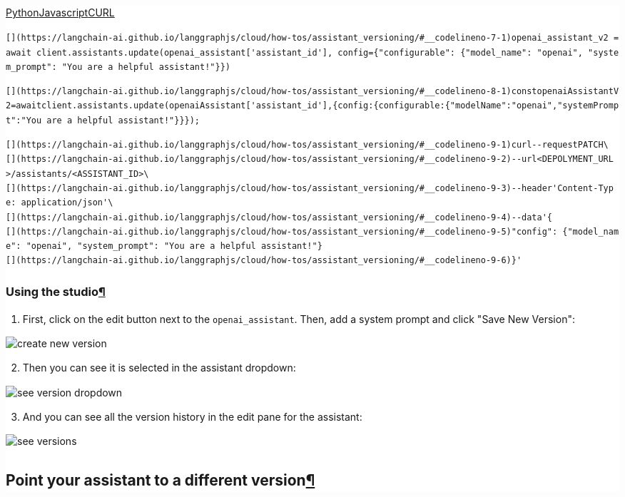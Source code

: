 [Python](#__tabbed_4_1)[Javascript](#__tabbed_4_2)[CURL](#__tabbed_4_3)

```
[](https://langchain-ai.github.io/langgraphjs/cloud/how-tos/assistant_versioning/#__codelineno-7-1)openai_assistant_v2 = await client.assistants.update(openai_assistant['assistant_id'], config={"configurable": {"model_name": "openai", "system_prompt": "You are a helpful assistant!"}})

```


```
[](https://langchain-ai.github.io/langgraphjs/cloud/how-tos/assistant_versioning/#__codelineno-8-1)constopenaiAssistantV2=awaitclient.assistants.update(openaiAssistant['assistant_id'],{config:{configurable:{"modelName":"openai","systemPrompt":"You are a helpful assistant!"}}});

```


```
[](https://langchain-ai.github.io/langgraphjs/cloud/how-tos/assistant_versioning/#__codelineno-9-1)curl--requestPATCH\
[](https://langchain-ai.github.io/langgraphjs/cloud/how-tos/assistant_versioning/#__codelineno-9-2)--url<DEPOLYMENT_URL>/assistants/<ASSISTANT_ID>\
[](https://langchain-ai.github.io/langgraphjs/cloud/how-tos/assistant_versioning/#__codelineno-9-3)--header'Content-Type: application/json'\
[](https://langchain-ai.github.io/langgraphjs/cloud/how-tos/assistant_versioning/#__codelineno-9-4)--data'{
[](https://langchain-ai.github.io/langgraphjs/cloud/how-tos/assistant_versioning/#__codelineno-9-5)"config": {"model_name": "openai", "system_prompt": "You are a helpful assistant!"}
[](https://langchain-ai.github.io/langgraphjs/cloud/how-tos/assistant_versioning/#__codelineno-9-6)}'

```


### Using the studio[¶](https://langchain-ai.github.io/langgraphjs/cloud/how-tos/assistant_versioning/#using-the-studio_1 "Permanent link")

  1. First, click on the edit button next to the `openai_assistant`. Then, add a system prompt and click "Save New Version":

![create new version](https://langchain-ai.github.io/langgraphjs/cloud/how-tos/img/create_new_version.png)

  2. Then you can see it is selected in the assistant dropdown:

![see version dropdown](https://langchain-ai.github.io/langgraphjs/cloud/how-tos/img/see_new_version.png)

  3. And you can see all the version history in the edit pane for the assistant:

![see versions](https://langchain-ai.github.io/langgraphjs/cloud/how-tos/img/see_version_history.png)




## Point your assistant to a different version[¶](https://langchain-ai.github.io/langgraphjs/cloud/how-tos/assistant_versioning/#point-your-assistant-to-a-different-version "Permanent link")
